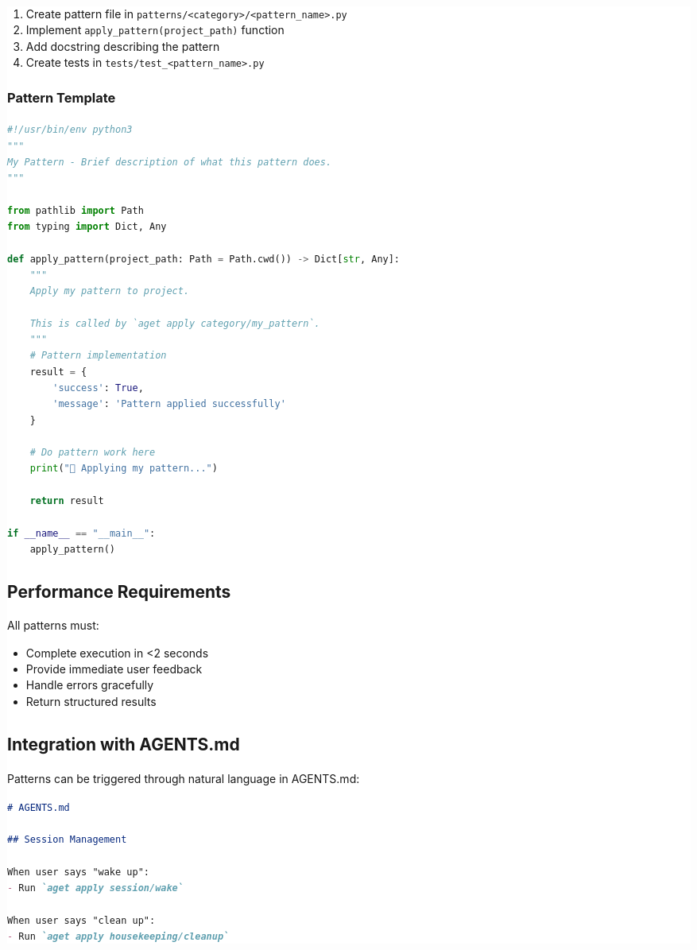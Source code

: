 1. Create pattern file in `patterns/<category>/<pattern_name>.py`
2. Implement `apply_pattern(project_path)` function
3. Add docstring describing the pattern
4. Create tests in `tests/test_<pattern_name>.py`

### Pattern Template

```python
#!/usr/bin/env python3
"""
My Pattern - Brief description of what this pattern does.
"""

from pathlib import Path
from typing import Dict, Any

def apply_pattern(project_path: Path = Path.cwd()) -> Dict[str, Any]:
    """
    Apply my pattern to project.

    This is called by `aget apply category/my_pattern`.
    """
    # Pattern implementation
    result = {
        'success': True,
        'message': 'Pattern applied successfully'
    }

    # Do pattern work here
    print("🎯 Applying my pattern...")

    return result

if __name__ == "__main__":
    apply_pattern()
```

## Performance Requirements

All patterns must:
- Complete execution in <2 seconds
- Provide immediate user feedback
- Handle errors gracefully
- Return structured results

## Integration with AGENTS.md

Patterns can be triggered through natural language in AGENTS.md:

```markdown
# AGENTS.md

## Session Management

When user says "wake up":
- Run `aget apply session/wake`

When user says "clean up":
- Run `aget apply housekeeping/cleanup`
```
